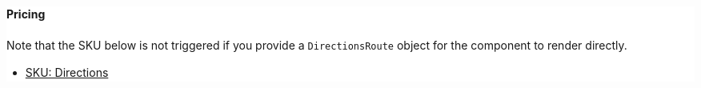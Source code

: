 #### Pricing

Note that the SKU below is not triggered if you provide a `DirectionsRoute` object for the component to render directly.

- [SKU: Directions](https://developers.google.com/maps/billing-and-pricing/pricing?utm_source=npm&utm_medium=documentation&utm_campaign=&utm_content=web_components#directions)


